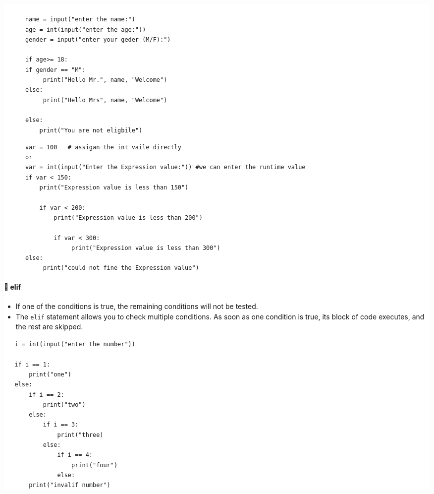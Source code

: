 ```

      name = input("enter the name:")
      age = int(input("enter the age:"))
      gender = input("enter your geder (M/F):")

      if age>= 18:
      if gender == "M":
           print("Hello Mr.", name, "Welcome")
      else:
           print("Hello Mrs", name, "Welcome")

      else:
          print("You are not eligbile")

```

```
      var = 100   # assigan the int vaile directly 
      or
      var = int(input("Enter the Expression value:")) #we can enter the runtime value 
      if var < 150:
          print("Expression value is less than 150")

          if var < 200:
              print("Expression value is less than 200")

              if var < 300:
                   print("Expression value is less than 300")
      else:
           print("could not fine the Expression value")

```

#### 🔂 elif
* If one of the conditions is true, the remaining conditions will not be tested.  
* The `elif` statement allows you to check multiple conditions. As soon as one condition is true, its block of code executes, and the rest are skipped.  

```
   i = int(input("enter the number"))

   if i == 1:
       print("one")
   else:
       if i == 2:
           print("two")
       else:
           if i == 3:
               print("three)
           else:
               if i == 4:
                   print("four")
               else:
       print("invalif number")

```
